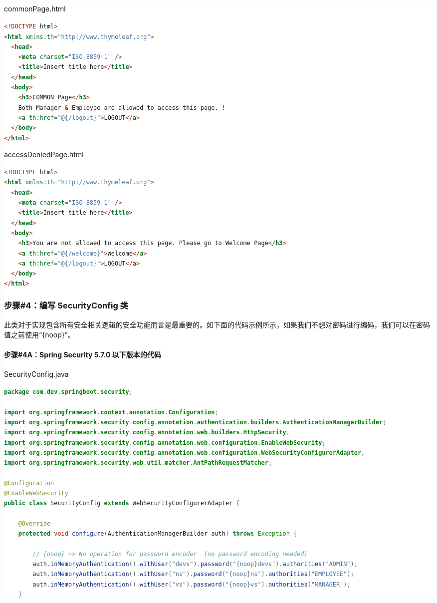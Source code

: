 commonPage.html

```html
<!DOCTYPE html>
<html xmlns:th="http://www.thymeleaf.org">
  <head>
    <meta charset="ISO-8859-1" />
    <title>Insert title here</title>
  </head>
  <body>
    <h3>COMMON Page</h3>
    Both Manager & Employee are allowed to access this page. !
    <a th:href="@{/logout}">LOGOUT</a>
  </body>
</html>
```

accessDeniedPage.html

```html
<!DOCTYPE html>
<html xmlns:th="http://www.thymeleaf.org">
  <head>
    <meta charset="ISO-8859-1" />
    <title>Insert title here</title>
  </head>
  <body>
    <h3>You are not allowed to access this page. Please go to Welcome Page</h3>
    <a th:href="@{/welcome}">Welcome</a>
    <a th:href="@{/logout}">LOGOUT</a>
  </body>
</html>
```

### 步骤#4：编写 SecurityConfig 类

此类对于实现包含所有安全相关逻辑的安全功能而言是最重要的。如下面的代码示例所示，如果我们不想对密码进行编码，我们可以在密码值之前使用“{noop}”。

#### 步骤#4A：Spring Security 5.7.0 以下版本的代码

SecurityConfig.java

```java
package com.dev.springboot.security;

import org.springframework.context.annotation.Configuration;
import org.springframework.security.config.annotation.authentication.builders.AuthenticationManagerBuilder;
import org.springframework.security.config.annotation.web.builders.HttpSecurity;
import org.springframework.security.config.annotation.web.configuration.EnableWebSecurity;
import org.springframework.security.config.annotation.web.configuration.WebSecurityConfigurerAdapter;
import org.springframework.security.web.util.matcher.AntPathRequestMatcher;

@Configuration
@EnableWebSecurity
public class SecurityConfig extends WebSecurityConfigurerAdapter {

	@Override
	protected void configure(AuthenticationManagerBuilder auth) throws Exception {

		// {noop} => No operation for password encoder	(no password encoding needed)
		auth.inMemoryAuthentication().withUser("devs").password("{noop}devs").authorities("ADMIN");
		auth.inMemoryAuthentication().withUser("ns").password("{noop}ns").authorities("EMPLOYEE");
		auth.inMemoryAuthentication().withUser("vs").password("{noop}vs").authorities("MANAGER");
	}

```